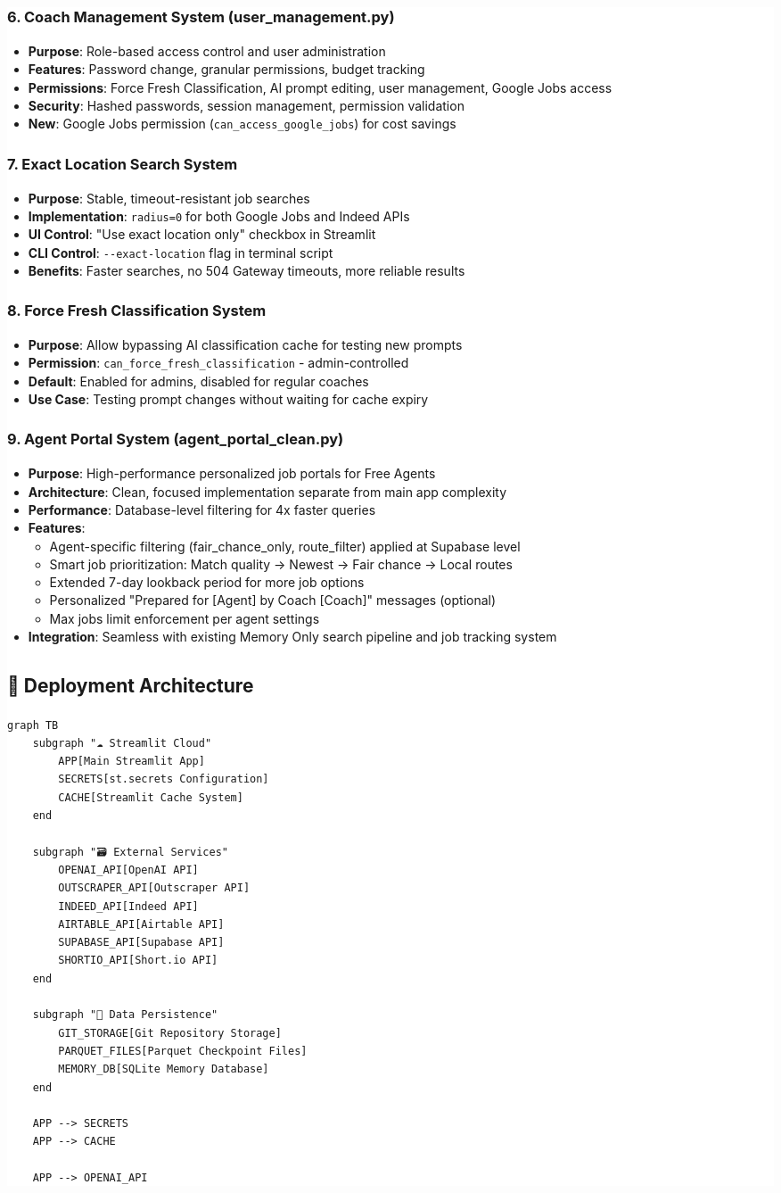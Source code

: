 ### 6. Coach Management System (user_management.py)
- **Purpose**: Role-based access control and user administration
- **Features**: Password change, granular permissions, budget tracking
- **Permissions**: Force Fresh Classification, AI prompt editing, user management, Google Jobs access
- **Security**: Hashed passwords, session management, permission validation
- **New**: Google Jobs permission (`can_access_google_jobs`) for cost savings

### 7. Exact Location Search System  
- **Purpose**: Stable, timeout-resistant job searches
- **Implementation**: `radius=0` for both Google Jobs and Indeed APIs
- **UI Control**: "Use exact location only" checkbox in Streamlit
- **CLI Control**: `--exact-location` flag in terminal script
- **Benefits**: Faster searches, no 504 Gateway timeouts, more reliable results

### 8. Force Fresh Classification System
- **Purpose**: Allow bypassing AI classification cache for testing new prompts
- **Permission**: `can_force_fresh_classification` - admin-controlled
- **Default**: Enabled for admins, disabled for regular coaches
- **Use Case**: Testing prompt changes without waiting for cache expiry

### 9. Agent Portal System (agent_portal_clean.py)
- **Purpose**: High-performance personalized job portals for Free Agents
- **Architecture**: Clean, focused implementation separate from main app complexity
- **Performance**: Database-level filtering for 4x faster queries
- **Features**:
  - Agent-specific filtering (fair_chance_only, route_filter) applied at Supabase level
  - Smart job prioritization: Match quality → Newest → Fair chance → Local routes
  - Extended 7-day lookback period for more job options
  - Personalized "Prepared for [Agent] by Coach [Coach]" messages (optional)
  - Max jobs limit enforcement per agent settings
- **Integration**: Seamless with existing Memory Only search pipeline and job tracking system

## 🚀 Deployment Architecture

```mermaid
graph TB
    subgraph "☁️ Streamlit Cloud"
        APP[Main Streamlit App]
        SECRETS[st.secrets Configuration]
        CACHE[Streamlit Cache System]
    end

    subgraph "🗃️ External Services"
        OPENAI_API[OpenAI API]
        OUTSCRAPER_API[Outscraper API]
        INDEED_API[Indeed API]
        AIRTABLE_API[Airtable API]
        SUPABASE_API[Supabase API]
        SHORTIO_API[Short.io API]
    end

    subgraph "💾 Data Persistence"
        GIT_STORAGE[Git Repository Storage]
        PARQUET_FILES[Parquet Checkpoint Files]
        MEMORY_DB[SQLite Memory Database]
    end

    APP --> SECRETS
    APP --> CACHE
    
    APP --> OPENAI_API
```